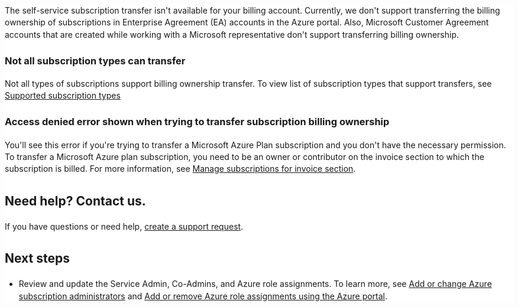 <a name="no-button"></a> 

The self-service subscription transfer isn't available for your billing account. Currently, we don't support transferring the billing ownership of subscriptions in Enterprise Agreement (EA) accounts in the Azure portal. Also, Microsoft Customer Agreement accounts that are created while working with a Microsoft representative don't support transferring billing ownership.

###  Not all subscription types can transfer

Not all types of subscriptions support billing ownership transfer. To view list of subscription types that support transfers, see [Supported subscription types](../understand/subscription-transfer.md#supported-subscription-types)

###  Access denied error shown when trying to transfer subscription billing ownership

You'll see this error if you're trying to transfer a Microsoft Azure Plan subscription and you don't have the necessary permission. To transfer a Microsoft Azure plan subscription, you need to be an owner or contributor on the invoice section to which the subscription is billed. For more information, see [Manage subscriptions for invoice section](../manage/understand-mca-roles.md#manage-subscriptions-for-invoice-section).

## Need help? Contact us.

If you have questions or need help,  [create a support request](https://go.microsoft.com/fwlink/?linkid=2083458).

## Next steps

- Review and update the Service Admin, Co-Admins, and Azure role assignments. To learn more, see [Add or change Azure subscription administrators](add-change-subscription-administrator.md) and [Add or remove Azure role assignments using the Azure portal](../../role-based-access-control/role-assignments-portal.md).